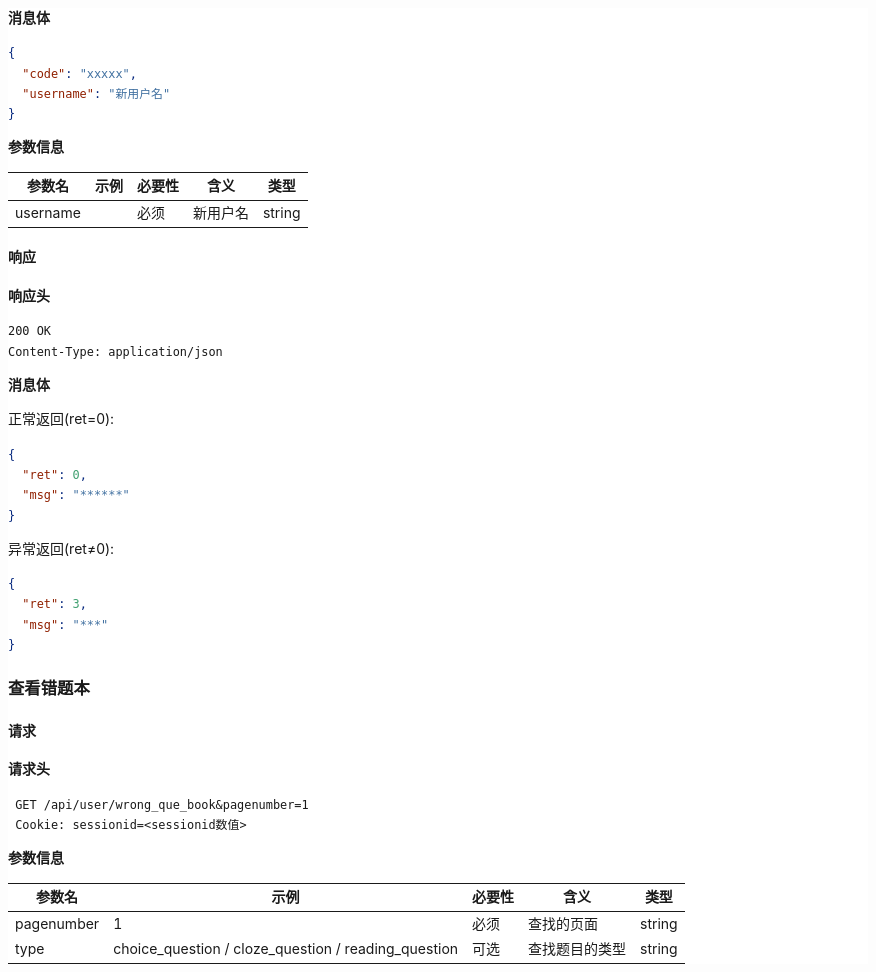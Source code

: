 **消息体**

```json
{
  "code": "xxxxx",
  "username": "新用户名"
}
```

**参数信息**

| 参数名   | 示例 | 必要性 | 含义     | 类型   |
| -------- | ---- | ------ | -------- | ------ |
| username |      | 必须   | 新用户名 | string |

#### 响应

**响应头**

```
200 OK
Content-Type: application/json
```

**消息体**

正常返回(ret=0):

```json
{
  "ret": 0,
  "msg": "******"
}
```

异常返回(ret≠0):

```json
{
  "ret": 3,
  "msg": "***"
}
```



### 查看错题本

#### 请求

**请求头**

```
 GET /api/user/wrong_que_book&pagenumber=1
 Cookie: sessionid=<sessionid数值>
```

**参数信息**

| 参数名     | 示例                                                | 必要性 | 含义           | 类型   |
| ---------- | --------------------------------------------------- | ------ | -------------- | ------ |
| pagenumber | 1                                                   | 必须   | 查找的页面     | string |
| type       | choice_question / cloze_question / reading_question | 可选   | 查找题目的类型 | string |
